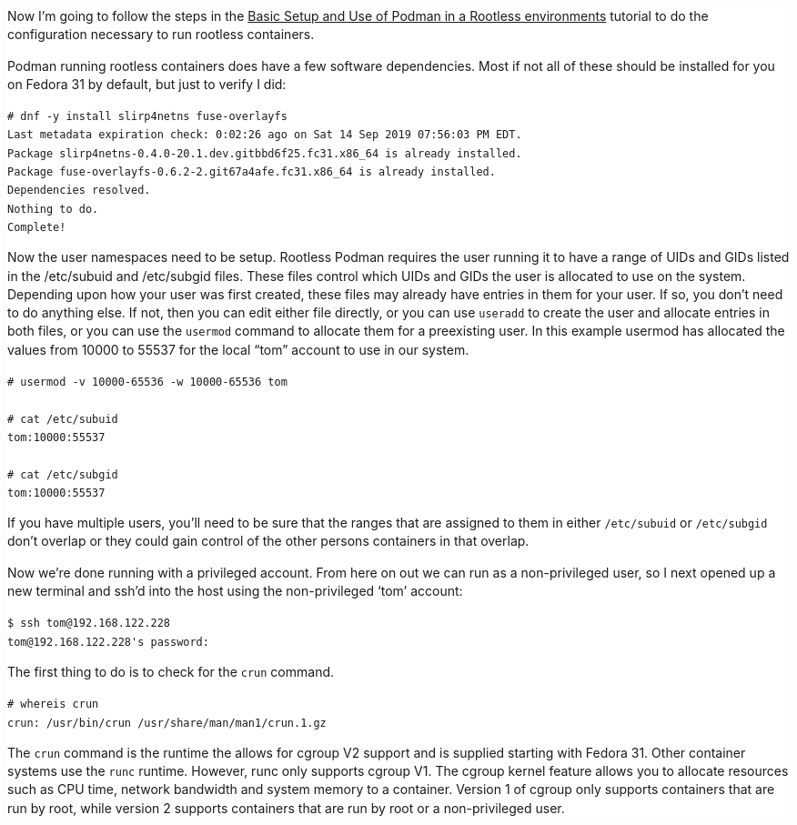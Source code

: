 Now  I’m going to follow the steps in the [Basic Setup and Use of Podman in a Rootless environments](https://github.com/containers/libpod/blob/master/docs/tutorials/rootless_tutorial.md) tutorial to do the configuration necessary to run rootless containers.  

Podman running rootless containers does have a few software dependencies.  Most if not all of these should be installed for you on Fedora 31 by default, but just to verify I did:

```
# dnf -y install slirp4netns fuse-overlayfs 
Last metadata expiration check: 0:02:26 ago on Sat 14 Sep 2019 07:56:03 PM EDT.
Package slirp4netns-0.4.0-20.1.dev.gitbbd6f25.fc31.x86_64 is already installed.
Package fuse-overlayfs-0.6.2-2.git67a4afe.fc31.x86_64 is already installed.
Dependencies resolved.
Nothing to do.
Complete!
```

Now the user namespaces need to be setup.    Rootless Podman requires the user running it to have a range of UIDs and GIDs listed in the /etc/subuid and /etc/subgid files.  These files control which UIDs and GIDs the user is allocated to use on the system.  Depending upon how your user was first created, these files may already have entries in them for your user.  If so, you don’t need to do anything else.  If not, then you can edit either file directly, or you can use `useradd` to create the user and allocate entries in both files, or you can use the `usermod` command to allocate them for a preexisting user.  In this example usermod has allocated the values from 10000 to 55537 for the local “tom” account to use in our system.

```
# usermod -v 10000-65536 -w 10000-65536 tom

# cat /etc/subuid
tom:10000:55537

# cat /etc/subgid
tom:10000:55537
```  
If you have multiple users, you’ll need to be sure that the ranges that are assigned to them in either `/etc/subuid` or `/etc/subgid` don’t overlap or they could gain control of the other persons containers in that overlap.

Now we’re done running with a privileged account.  From here on out we can run as a non-privileged user, so I next opened up a new terminal and ssh’d into the host using the non-privileged ‘tom’ account: 

```
$ ssh tom@192.168.122.228
tom@192.168.122.228's password:
```

The first thing to do is to check for the `crun` command.  
```
# whereis crun
crun: /usr/bin/crun /usr/share/man/man1/crun.1.gz
```

The `crun` command is the runtime the allows for cgroup V2 support and is supplied starting with Fedora 31.  Other container systems use the `runc` runtime.  However, runc only supports cgroup V1.  The cgroup kernel feature allows you to allocate resources such as CPU time, network bandwidth and system memory to a container.  Version 1 of cgroup only supports containers that are run by root, while version 2 supports containers that are run by root or a non-privileged user.  
